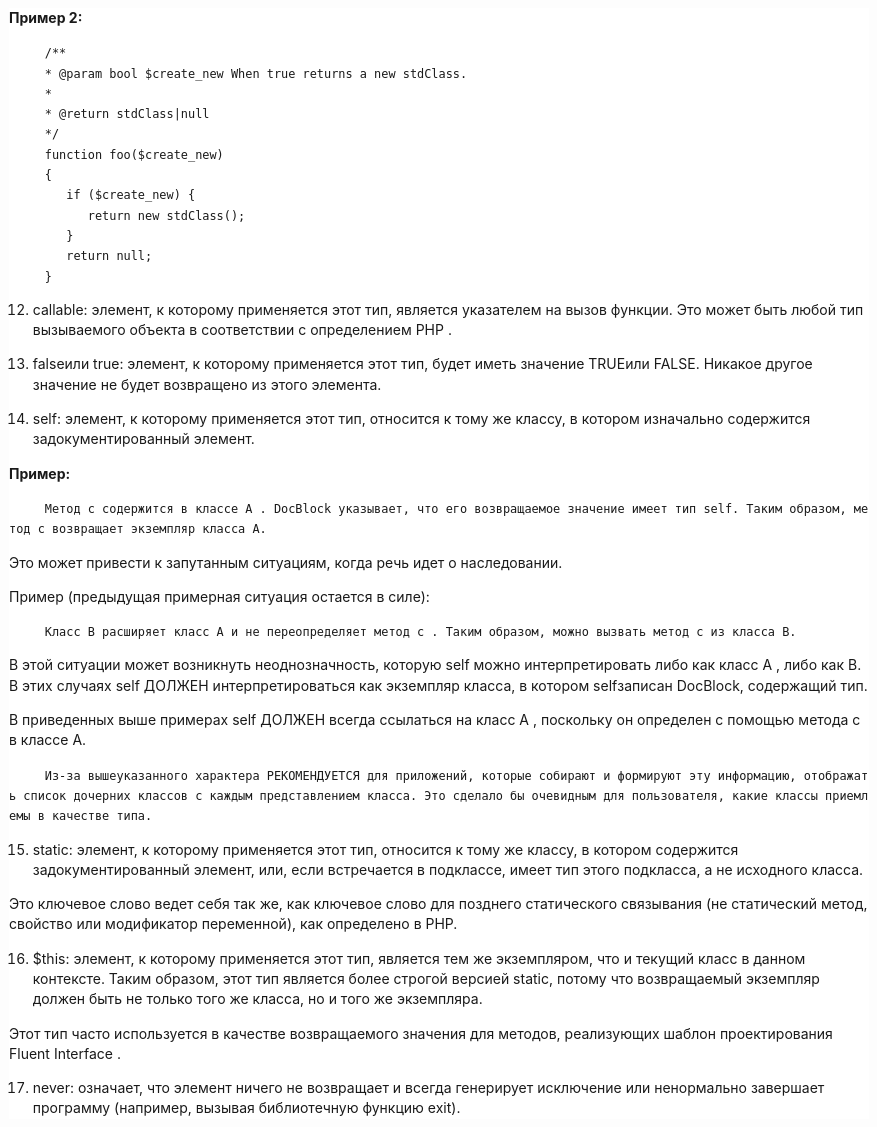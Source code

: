 **Пример 2:**

         /**
         * @param bool $create_new When true returns a new stdClass.
         *
         * @return stdClass|null
         */
         function foo($create_new)
         {
            if ($create_new) {
               return new stdClass();
            }
            return null;
         }

12. callable: элемент, к которому применяется этот тип, является указателем на вызов функции. Это может быть любой тип вызываемого объекта в соответствии с определением PHP .

13. falseили true: элемент, к которому применяется этот тип, будет иметь значение TRUEили FALSE. Никакое другое значение не будет возвращено из этого элемента.

14. self: элемент, к которому применяется этот тип, относится к тому же классу, в котором изначально содержится задокументированный элемент.

**Пример:**

         Метод c содержится в классе A . DocBlock указывает, что его возвращаемое значение имеет тип self. Таким образом, метод c возвращает экземпляр класса A.

Это может привести к запутанным ситуациям, когда речь идет о наследовании.

Пример (предыдущая примерная ситуация остается в силе):

         Класс B расширяет класс A и не переопределяет метод c . Таким образом, можно вызвать метод c из класса B.

В этой ситуации может возникнуть неоднозначность, которую self можно интерпретировать либо как класс A , либо как B. В этих случаях self ДОЛЖЕН интерпретироваться как экземпляр класса, в котором selfзаписан DocBlock, содержащий тип.

В приведенных выше примерах self ДОЛЖЕН всегда ссылаться на класс A , поскольку он определен с помощью метода c в классе A.

         Из-за вышеуказанного характера РЕКОМЕНДУЕТСЯ для приложений, которые собирают и формируют эту информацию, отображать список дочерних классов с каждым представлением класса. Это сделало бы очевидным для пользователя, какие классы приемлемы в качестве типа.

15. static: элемент, к которому применяется этот тип, относится к тому же классу, в котором содержится задокументированный элемент, или, если встречается в подклассе, имеет тип этого подкласса, а не исходного класса.

Это ключевое слово ведет себя так же, как ключевое слово для позднего статического связывания (не статический метод, свойство или модификатор переменной), как определено в PHP.

16. $this: элемент, к которому применяется этот тип, является тем же экземпляром, что и текущий класс в данном контексте. Таким образом, этот тип является более строгой версией static, потому что возвращаемый экземпляр должен быть не только того же класса, но и того же экземпляра.

Этот тип часто используется в качестве возвращаемого значения для методов, реализующих шаблон проектирования Fluent Interface .

17. never: означает, что элемент ничего не возвращает и всегда генерирует исключение или ненормально завершает программу (например, вызывая библиотечную функцию exit).